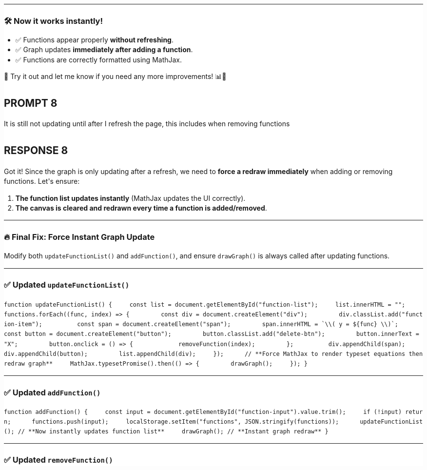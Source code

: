 * * *

### **🛠️ Now it works instantly!**

*   ✅ Functions appear properly **without refreshing**.
*   ✅ Graph updates **immediately after adding a function**.
*   ✅ Functions are correctly formatted using MathJax.

🚀 Try it out and let me know if you need any more improvements! 📊🎨

## PROMPT 8

It is still not updating until after I refresh the page, this includes when removing functions

## RESPONSE 8

Got it! Since the graph is only updating after a refresh, we need to **force a redraw immediately** when adding or removing functions. Let's ensure:

1.  **The function list updates instantly** (MathJax updates the UI correctly).
2.  **The canvas is cleared and redrawn every time a function is added/removed**.

* * *

### **🔥 Final Fix: Force Instant Graph Update**

Modify both `updateFunctionList()` and `addFunction()`, and ensure `drawGraph()` is always called after updating functions.

* * *

### **✅ Updated `updateFunctionList()`**

``function updateFunctionList() {     const list = document.getElementById("function-list");     list.innerHTML = "";      functions.forEach((func, index) => {         const div = document.createElement("div");         div.classList.add("function-item");          const span = document.createElement("span");         span.innerHTML = `\\( y = ${func} \\)`;          const button = document.createElement("button");         button.classList.add("delete-btn");         button.innerText = "X";         button.onclick = () => {             removeFunction(index);         };          div.appendChild(span);         div.appendChild(button);         list.appendChild(div);     });      // **Force MathJax to render typeset equations then redraw graph**     MathJax.typesetPromise().then(() => {         drawGraph();     }); }``

* * *

### **✅ Updated `addFunction()`**

`function addFunction() {     const input = document.getElementById("function-input").value.trim();     if (!input) return;      functions.push(input);     localStorage.setItem("functions", JSON.stringify(functions));      updateFunctionList(); // **Now instantly updates function list**     drawGraph(); // **Instant graph redraw** }`

* * *

### **✅ Updated `removeFunction()`**
